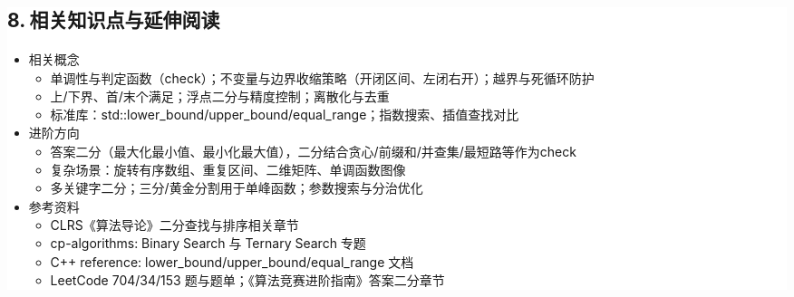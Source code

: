 ## 8. 相关知识点与延伸阅读
- 相关概念
  - 单调性与判定函数（check）；不变量与边界收缩策略（开闭区间、左闭右开）；越界与死循环防护
  - 上/下界、首/末个满足；浮点二分与精度控制；离散化与去重
  - 标准库：std::lower_bound/upper_bound/equal_range；指数搜索、插值查找对比
- 进阶方向
  - 答案二分（最大化最小值、最小化最大值），二分结合贪心/前缀和/并查集/最短路等作为check
  - 复杂场景：旋转有序数组、重复区间、二维矩阵、单调函数图像
  - 多关键字二分；三分/黄金分割用于单峰函数；参数搜索与分治优化
- 参考资料
  - CLRS《算法导论》二分查找与排序相关章节
  - cp-algorithms: Binary Search 与 Ternary Search 专题
  - C++ reference: lower_bound/upper_bound/equal_range 文档
  - LeetCode 704/34/153 题与题单；《算法竞赛进阶指南》答案二分章节
